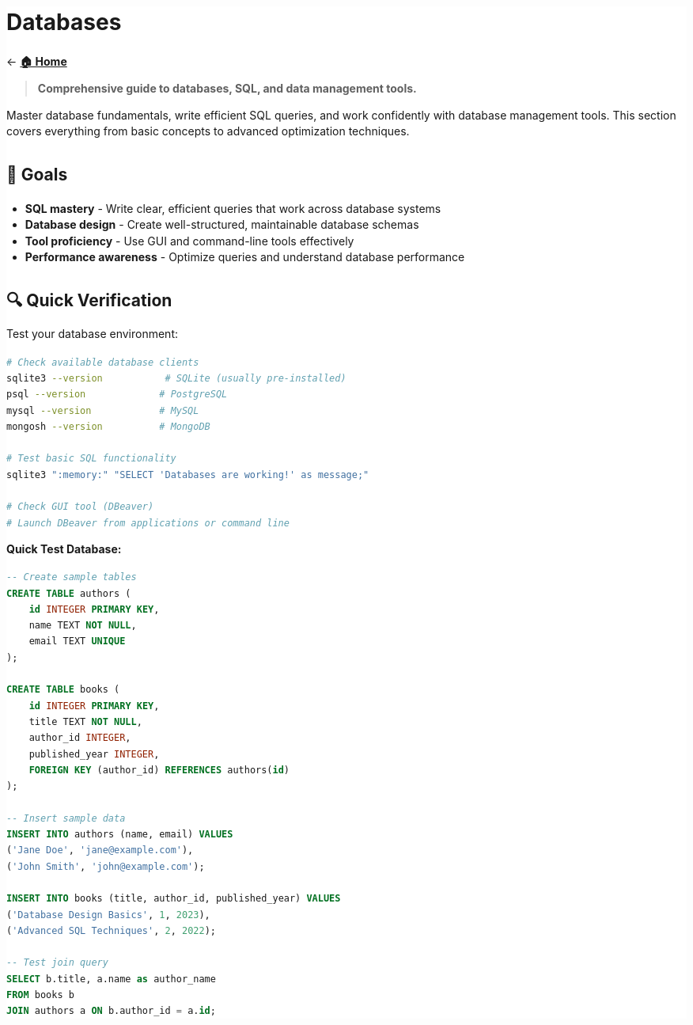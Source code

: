 # Databases

← [**🏠 Home**](../index.md)

> **Comprehensive guide to databases, SQL, and data management tools.**

Master database fundamentals, write efficient SQL queries, and work confidently with database management tools. This section covers everything from basic concepts to advanced optimization techniques.

## 🎯 Goals

- **SQL mastery** - Write clear, efficient queries that work across database systems
- **Database design** - Create well-structured, maintainable database schemas
- **Tool proficiency** - Use GUI and command-line tools effectively
- **Performance awareness** - Optimize queries and understand database performance

## 🔍 Quick Verification

Test your database environment:

```bash
# Check available database clients
sqlite3 --version           # SQLite (usually pre-installed)
psql --version             # PostgreSQL
mysql --version            # MySQL
mongosh --version          # MongoDB

# Test basic SQL functionality
sqlite3 ":memory:" "SELECT 'Databases are working!' as message;"

# Check GUI tool (DBeaver)
# Launch DBeaver from applications or command line
```

**Quick Test Database:**
```sql
-- Create sample tables
CREATE TABLE authors (
    id INTEGER PRIMARY KEY,
    name TEXT NOT NULL,
    email TEXT UNIQUE
);

CREATE TABLE books (
    id INTEGER PRIMARY KEY,
    title TEXT NOT NULL,
    author_id INTEGER,
    published_year INTEGER,
    FOREIGN KEY (author_id) REFERENCES authors(id)
);

-- Insert sample data
INSERT INTO authors (name, email) VALUES 
('Jane Doe', 'jane@example.com'),
('John Smith', 'john@example.com');

INSERT INTO books (title, author_id, published_year) VALUES
('Database Design Basics', 1, 2023),
('Advanced SQL Techniques', 2, 2022);

-- Test join query
SELECT b.title, a.name as author_name 
FROM books b 
JOIN authors a ON b.author_id = a.id;
```
